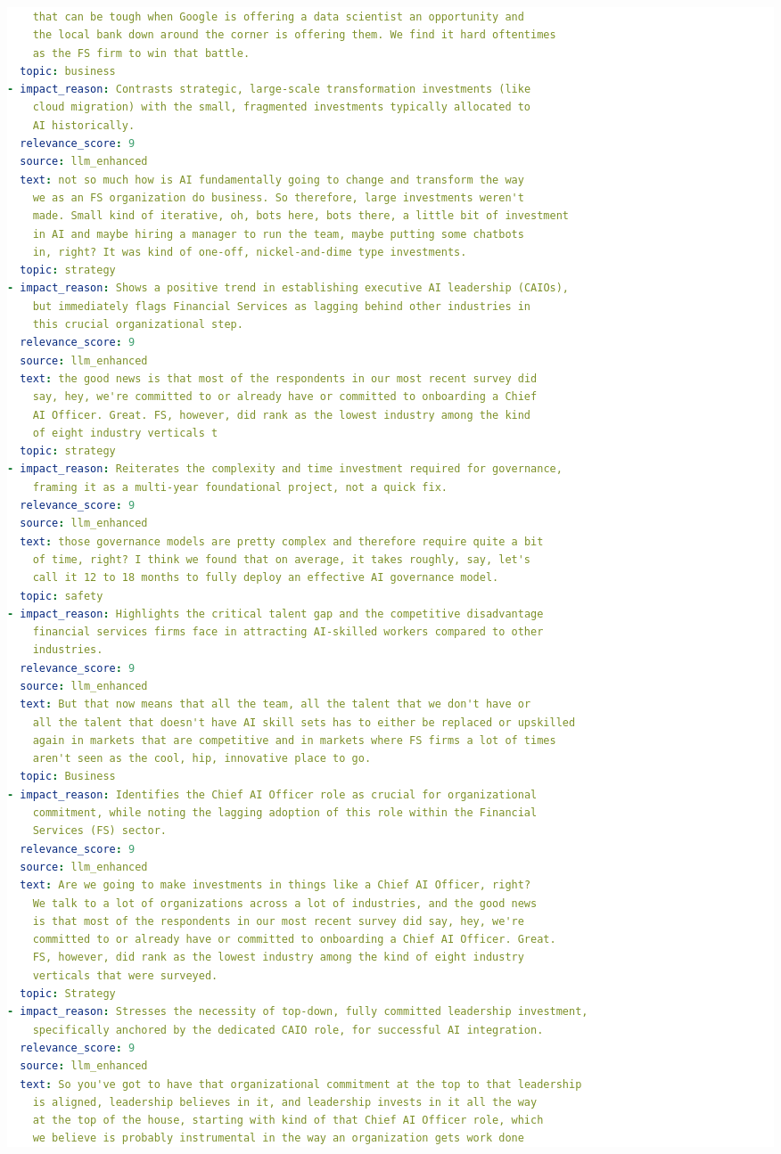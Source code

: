 ```yaml
    that can be tough when Google is offering a data scientist an opportunity and
    the local bank down around the corner is offering them. We find it hard oftentimes
    as the FS firm to win that battle.
  topic: business
- impact_reason: Contrasts strategic, large-scale transformation investments (like
    cloud migration) with the small, fragmented investments typically allocated to
    AI historically.
  relevance_score: 9
  source: llm_enhanced
  text: not so much how is AI fundamentally going to change and transform the way
    we as an FS organization do business. So therefore, large investments weren't
    made. Small kind of iterative, oh, bots here, bots there, a little bit of investment
    in AI and maybe hiring a manager to run the team, maybe putting some chatbots
    in, right? It was kind of one-off, nickel-and-dime type investments.
  topic: strategy
- impact_reason: Shows a positive trend in establishing executive AI leadership (CAIOs),
    but immediately flags Financial Services as lagging behind other industries in
    this crucial organizational step.
  relevance_score: 9
  source: llm_enhanced
  text: the good news is that most of the respondents in our most recent survey did
    say, hey, we're committed to or already have or committed to onboarding a Chief
    AI Officer. Great. FS, however, did rank as the lowest industry among the kind
    of eight industry verticals t
  topic: strategy
- impact_reason: Reiterates the complexity and time investment required for governance,
    framing it as a multi-year foundational project, not a quick fix.
  relevance_score: 9
  source: llm_enhanced
  text: those governance models are pretty complex and therefore require quite a bit
    of time, right? I think we found that on average, it takes roughly, say, let's
    call it 12 to 18 months to fully deploy an effective AI governance model.
  topic: safety
- impact_reason: Highlights the critical talent gap and the competitive disadvantage
    financial services firms face in attracting AI-skilled workers compared to other
    industries.
  relevance_score: 9
  source: llm_enhanced
  text: But that now means that all the team, all the talent that we don't have or
    all the talent that doesn't have AI skill sets has to either be replaced or upskilled
    again in markets that are competitive and in markets where FS firms a lot of times
    aren't seen as the cool, hip, innovative place to go.
  topic: Business
- impact_reason: Identifies the Chief AI Officer role as crucial for organizational
    commitment, while noting the lagging adoption of this role within the Financial
    Services (FS) sector.
  relevance_score: 9
  source: llm_enhanced
  text: Are we going to make investments in things like a Chief AI Officer, right?
    We talk to a lot of organizations across a lot of industries, and the good news
    is that most of the respondents in our most recent survey did say, hey, we're
    committed to or already have or committed to onboarding a Chief AI Officer. Great.
    FS, however, did rank as the lowest industry among the kind of eight industry
    verticals that were surveyed.
  topic: Strategy
- impact_reason: Stresses the necessity of top-down, fully committed leadership investment,
    specifically anchored by the dedicated CAIO role, for successful AI integration.
  relevance_score: 9
  source: llm_enhanced
  text: So you've got to have that organizational commitment at the top to that leadership
    is aligned, leadership believes in it, and leadership invests in it all the way
    at the top of the house, starting with kind of that Chief AI Officer role, which
    we believe is probably instrumental in the way an organization gets work done
```